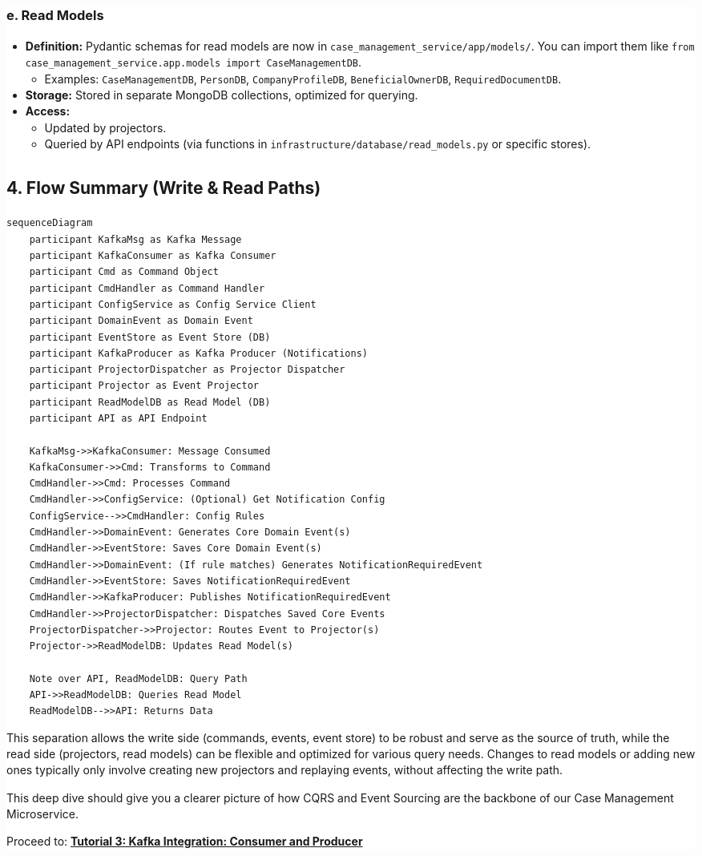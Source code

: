 
### e. Read Models

*   **Definition:** Pydantic schemas for read models are now in `case_management_service/app/models/`. You can import them like `from case_management_service.app.models import CaseManagementDB`.
    *   Examples: `CaseManagementDB`, `PersonDB`, `CompanyProfileDB`, `BeneficialOwnerDB`, `RequiredDocumentDB`.
*   **Storage:** Stored in separate MongoDB collections, optimized for querying.
*   **Access:**
    *   Updated by projectors.
    *   Queried by API endpoints (via functions in `infrastructure/database/read_models.py` or specific stores).

## 4. Flow Summary (Write & Read Paths)

```mermaid
sequenceDiagram
    participant KafkaMsg as Kafka Message
    participant KafkaConsumer as Kafka Consumer
    participant Cmd as Command Object
    participant CmdHandler as Command Handler
    participant ConfigService as Config Service Client
    participant DomainEvent as Domain Event
    participant EventStore as Event Store (DB)
    participant KafkaProducer as Kafka Producer (Notifications)
    participant ProjectorDispatcher as Projector Dispatcher
    participant Projector as Event Projector
    participant ReadModelDB as Read Model (DB)
    participant API as API Endpoint

    KafkaMsg->>KafkaConsumer: Message Consumed
    KafkaConsumer->>Cmd: Transforms to Command
    CmdHandler->>Cmd: Processes Command
    CmdHandler->>ConfigService: (Optional) Get Notification Config
    ConfigService-->>CmdHandler: Config Rules
    CmdHandler->>DomainEvent: Generates Core Domain Event(s)
    CmdHandler->>EventStore: Saves Core Domain Event(s)
    CmdHandler->>DomainEvent: (If rule matches) Generates NotificationRequiredEvent
    CmdHandler->>EventStore: Saves NotificationRequiredEvent
    CmdHandler->>KafkaProducer: Publishes NotificationRequiredEvent
    CmdHandler->>ProjectorDispatcher: Dispatches Saved Core Events
    ProjectorDispatcher->>Projector: Routes Event to Projector(s)
    Projector->>ReadModelDB: Updates Read Model(s)

    Note over API, ReadModelDB: Query Path
    API->>ReadModelDB: Queries Read Model
    ReadModelDB-->>API: Returns Data
```

This separation allows the write side (commands, events, event store) to be robust and serve as the source of truth, while the read side (projectors, read models) can be flexible and optimized for various query needs. Changes to read models or adding new ones typically only involve creating new projectors and replaying events, without affecting the write path.

This deep dive should give you a clearer picture of how CQRS and Event Sourcing are the backbone of our Case Management Microservice.

Proceed to: [**Tutorial 3: Kafka Integration: Consumer and Producer**](./03_kafka_integration_consumer_and_producer.md)
